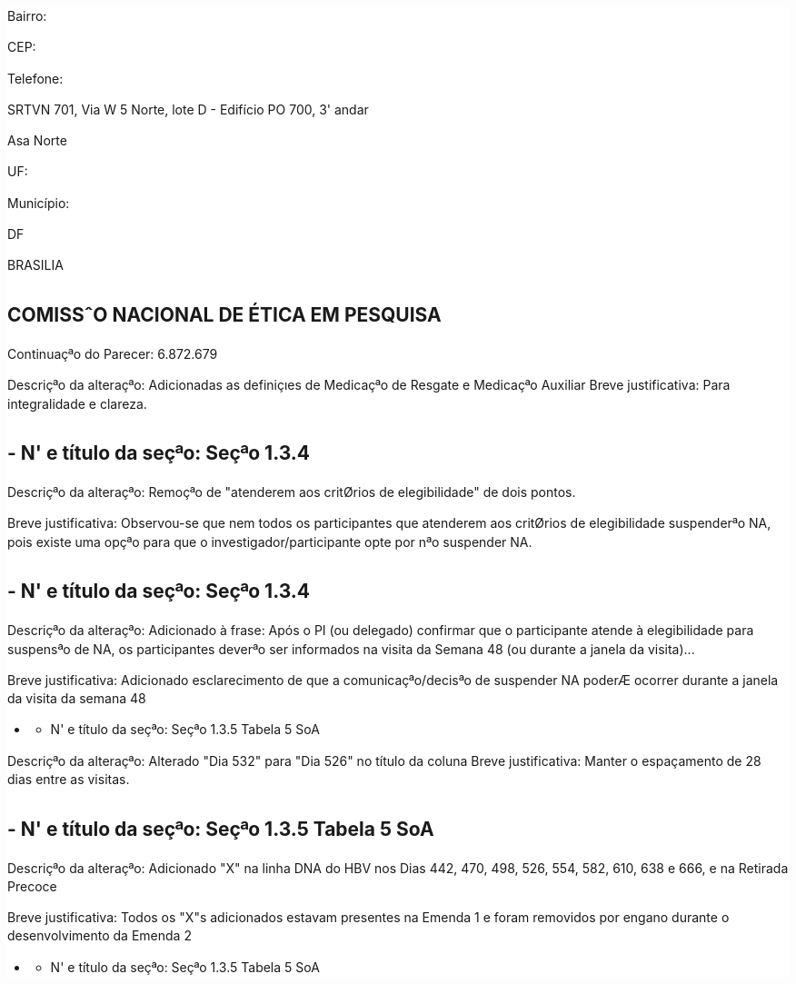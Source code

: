 Bairro:

CEP:

Telefone:

SRTVN 701, Via W 5 Norte, lote D - Edifício PO 700, 3' andar

Asa Norte

UF:

Município:

DF

BRASILIA

## COMISSˆO NACIONAL DE ÉTICA EM PESQUISA



Continuaçªo do Parecer: 6.872.679

Descriçªo da alteraçªo: Adicionadas as definiçıes de Medicaçªo de Resgate e Medicaçªo Auxiliar Breve justificativa: Para integralidade e clareza.

## - N' e título da seçªo: Seçªo 1.3.4

Descriçªo da alteraçªo: Remoçªo de "atenderem aos critØrios de elegibilidade" de dois pontos.

Breve justificativa: Observou-se que nem todos os participantes que atenderem aos critØrios de elegibilidade suspenderªo NA, pois existe uma opçªo para que o investigador/participante opte por nªo suspender NA.

## - N' e título da seçªo: Seçªo 1.3.4

Descriçªo da alteraçªo: Adicionado à frase: Após o PI (ou delegado) confirmar que o participante atende à elegibilidade para suspensªo de NA, os participantes deverªo ser informados na visita da Semana 48 (ou durante a janela da visita)...

Breve justificativa: Adicionado esclarecimento de que a comunicaçªo/decisªo de suspender NA poderÆ ocorrer durante a janela da visita da semana 48

- - N' e título da seçªo: Seçªo 1.3.5 Tabela 5 SoA

Descriçªo da alteraçªo: Alterado "Dia 532" para "Dia 526" no título da coluna Breve justificativa: Manter o espaçamento de 28 dias entre as visitas.

## - N' e título da seçªo: Seçªo 1.3.5 Tabela 5 SoA

Descriçªo da alteraçªo: Adicionado "X" na linha DNA do HBV nos Dias 442, 470, 498, 526, 554, 582, 610, 638 e 666, e na Retirada Precoce

Breve justificativa: Todos os "X"s adicionados estavam presentes na Emenda 1 e foram removidos por engano durante o desenvolvimento da Emenda 2

- - N' e título da seçªo: Seçªo 1.3.5 Tabela 5 SoA

